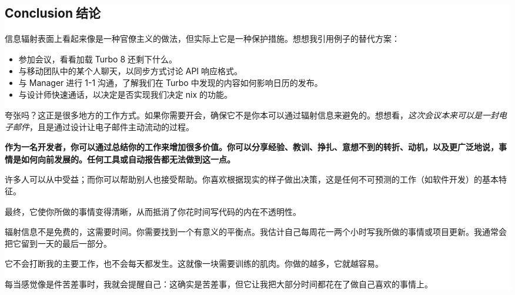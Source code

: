 ## Conclusion 结论

信息辐射表面上看起来像是一种官僚主义的做法，但实际上它是一种保护措施。想想我引用例子的替代方案：

- 参加会议，看看加载 Turbo 8 还剩下什么。
- 与移动团队中的某个人聊天，以同步方式讨论 API 响应格式。
- 与 Manager 进行 1-1 沟通，了解我们在 Turbo 中发现的内容如何影响日历的发布。
- 与设计师快速通话，以决定是否实现我们决定 nix 的功能。

夸张吗？这正是很多地方的工作方式。如果你需要开会，确保它不是你本可以通过辐射信息来避免的。想想看，*这次会议本来可以是一封电子邮件*，且是通过设计让电子邮件主动流动的过程。

**作为一名开发者，你可以通过总结你的工作来增加很多价值。你可以分享经验、教训、挣扎、意想不到的转折、动机，以及更广泛地说，事情是如何向前发展的。任何工具或自动报告都无法做到这一点。**

许多人可以从中受益；而你可以帮助别人也接受帮助。你喜欢根据现实的样子做出决策，这是任何不可预测的工作（如软件开发）的基本特征。

最终，它使你所做的事情变得清晰，从而抵消了你花时间写代码的内在不透明性。

辐射信息不是免费的，这需要时间。你需要找到一个有意义的平衡点。我估计自己每周花一两个小时写我所做的事情或项目更新。我通常会把它留到一天的最后一部分。

它不会打断我的主要工作，也不会每天都发生。这就像一块需要训练的肌肉。你做的越多，它就越容易。

每当感觉像是件苦差事时，我就会提醒自己：这确实是苦差事，但它让我把大部分时间都花在了做自己喜欢的事情上。
